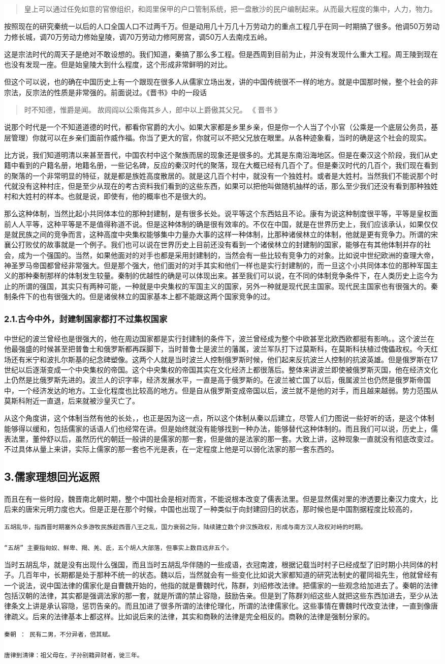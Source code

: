 > 皇上可以通过任免如意的官僚组织，和闾里保甲的户口管制系统，把一盘散沙的民户编制起来。从而最大程度的集中，人力，物力。

按照现在的研究秦统一以后的人口全国人口不过两千万。但是动用几十万几十万劳动力的重点工程几乎在同一时期搞了很多。他调50万劳动力修长城，调70万劳动力修始皇陵，调70万劳动力修阿房宫，调50万人去南戍五岭。

这是宗法时代的周天子是绝对不敢设想的。我们知道，秦搞了那么多工程。但是西周到目前为止，并没有发现什么重大工程。周王陵到现在也没有发现一座。但是始皇陵大到什么程度，这个形成非常鲜明的对比。

但这个可以说，也的确在中国历史上有一个跟现在很多人从儒家立场出发，讲的中国传统很不一样的地方。就是中国那时候，整个社会的非宗法，反宗法的性质是非常强的。前面说过。《晋书》中的一段话

>时不知德，惟爵是闻。
>故闾阎以公乘侮其乡人，郎中以上爵傲其父兄。
>《 晋书 》

说那个时代是一个不知道道德的时代，都看你官爵的大小。如果大家都是乡里乡亲，但是你一个人当了个小官（公乘是一个底层公务员，基层管理）你就可以在乡亲们面前作威作福。你当了更大的官，你就可以不把父兄放在眼里。从各种迹象看，当时的确是这个社会的现实。

比方说，我们知道明清以来甚至晋代，中国农村中这个聚族而居的现象还是很多的。尤其是东南沿海地区。但是在秦汉这个阶段，我们从史籍中看到的户籍名册，地籍名册，一些记名碑，反应的秦汉时代的聚落，现在大概已经有几百个了。但是秦汉时代的几百个，我们现在看到的聚落的一个非常明显的特征，就是都是族姓高度散居的。就是这几百个村中，就没有一个独姓村。或者是大姓村。当然我们不能说那个时代就没有这种村庄，但是至少从现在的考古资料我们看到的这些东西，如果可以把他叫做随机抽样的话，那么至少我们还没有看到那种独姓村和大姓村的样本。也就是说，即使有，他的概率也不是很大的。

那么这种体制，当然比起小共同体本位的那种封建制，是有很多长处。说平等这个东西姑且不论。康有为说这种制度很平等，平等是皇权面前人人平等，这种平等是不是值得称道不说。但是这种体制的确是很有效率的。不仅在中国，就是在世界历史上，我们应该承认，如果仅仅是就民族之间的竞争而言，这种高度中央集权能够集中力量办大事的这样一种体制，比那种诸侯林立的体制，他就是更有竞争力。所谓的宋襄公打败仗的故事就是一个例子。我们也可以说在世界历史上目前还没有看到一个诸侯林立的封建制的国家，能够在有其他体制并存的社会，成为一个强国的。当然，如果他面对的对手也都是采用封建制的，当然会有一些比较有竞争力的对象。比如说中世纪欧洲的查理大帝，神圣罗马帝国都曾经非常强大。但是那个强大，他们面对的对手其实和他们一样也是实行封建制的，而一旦这个小共同体本位的那种军国主义的那种秦制那样的体制发生较量。秦制的优越性的确是可以体现出来。甚至我们可以说，在不同的体制竞争条件下，在人类历史上迄今为止的所谓的强国，其实只有两种可能，一种就是中央集权的军国主义的国家，另外一种就是现代民主国家。现代民主国家也有很强大的。秦制条件下的也有很强大的。但是诸侯林立的国家基本上都不能跟这两个国家竞争的过。

### 2.1.古今中外，封建制国家都打不过集权国家

中世纪的波兰曾经也是很强大的，他在周边国家都是实行封建制的条件下，波兰曾经成为整个中欧甚至北欧西欧都挺有影响。。这个波兰在他最强盛的时候甚至把普鲁士和俄罗斯都再踩脚下，当时普鲁士是波兰的藩属，波兰军队打下过莫斯科，在莫斯科扶植过傀儡政权。今天红场还有米宁和波扎尔斯基的纪念碑塑像。这两个人就是当时波兰人控制俄罗斯时候，他们起来反抗波兰人控制的抗波英雄。但是俄罗斯在17世纪以后逐渐变成一个中央集权的帝国。这个中央集权的帝国其实在文化经济上都很落后。整体来讲波兰即使被俄罗斯灭国，他在经济文化上仍然是比俄罗斯先进的。波兰人的识字率，经济发展水平，一直是高于俄罗斯的。在波兰被亡国了以后，俄属波兰也仍然是俄罗斯帝国中，一个经济发达的地方。工业化程度也比较高的地方。但是自从俄罗斯变成帝国以后，波兰就不是他的对手，而且越来越弱。势力范围从莫斯科附近一直退，后来就被沙皇灭亡了。

从这个角度讲，这个体制当然有他的长处，，也正是因为这一点，所以这个体制从秦以后建立，尽管人们力图说一些好听的话，是这个体制能够得以缓和，包括儒家的话语人们也经常在讲。但是始终就没有能够找到一种办法，能够替代这种体制的。而且我们可以说，历史上，儒表法里，董仲舒以后，虽然历代的朝廷一般讲的是儒家的那一套，但是做的是法家的那一套。大致上讲，这种现象一直就没有彻底改变过。不过具体从量上来讲，实际上儒家的那一套也不光是表，在一定程度上他是可以弱化法家的那一套东西的。

## 3.儒家理想回光返照

而且在有一些时段，魏晋南北朝时期，整个中国社会是相对而言，不能说根本改变了儒表法里。但是显然儒对里的渗透要比秦汉力度大，比后来的唐宋元明力度也大。但是正是在那个时候，中国也出现了一种类似于向封建回归的状态，那时候也是中国割据程度比较高的，

~~~
五胡乱华，指西晋时期塞外众多游牧民族趁西晋八王之乱，国力衰弱之际，陆续建立数个非汉族政权，形成与南方汉人政权对峙的时期。

“五胡” 主要指匈奴、鲜卑、羯、羌、氐，五个胡人大部落，但事实上数目远非五个。
~~~

当时五胡乱华，就是没有出现什么强国，而且当时五胡乱华伴随的一些成语，衣冠南渡，根据记载当时村子已经成型了旧时期小共同体的村子。几百年中，长期都是处于那种不统一的状态。魏以后，当然就会有一些变化比如说大家都知道的研究法制史的瞿同祖先生，他就曾经有一个说法，说中国法律的儒家化是自曹魏开始的，他指的就是曹魏时代，陈群，刘绍修改法律。把儒家的一些观念给加进去了。秦朝的法律包括汉朝的法律，其实都是强调法家的那一套，就是所谓的禁止容隐，鼓励告亲。但是到了陈群刘绍这些人就把这些东西加进去，至少从法律条文上讲是承认容隐，惩罚告亲的。而且加进了很多所谓的法律伦理化，所谓的法律儒家化。这些事情在曹魏时代改变法律，一直到像唐律疏义。后来的法律基本上都这样。比如说后来的法律，其实和商鞅的法律是完全相反的。商鞅的法律是强制分家的。

~~~
秦朝 ： 民有二男，不分异者，倍其赋。

唐律到清律：祖父母在，子孙别籍异财者，徙三年。
~~~
